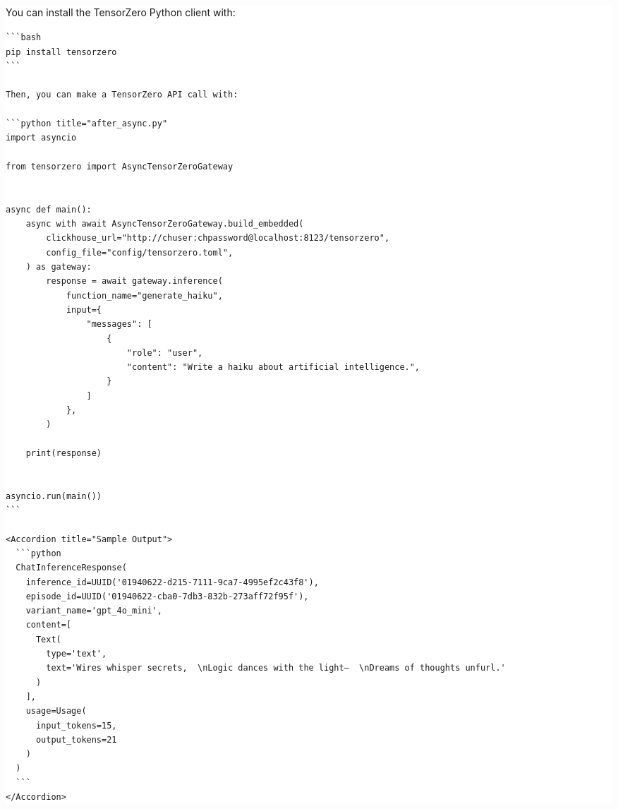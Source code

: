   <Tab title="Python (Async)">
    You can install the TensorZero Python client with:

    ```bash
    pip install tensorzero
    ```

    Then, you can make a TensorZero API call with:

    ```python title="after_async.py"
    import asyncio

    from tensorzero import AsyncTensorZeroGateway


    async def main():
        async with await AsyncTensorZeroGateway.build_embedded(
            clickhouse_url="http://chuser:chpassword@localhost:8123/tensorzero",
            config_file="config/tensorzero.toml",
        ) as gateway:
            response = await gateway.inference(
                function_name="generate_haiku",
                input={
                    "messages": [
                        {
                            "role": "user",
                            "content": "Write a haiku about artificial intelligence.",
                        }
                    ]
                },
            )

        print(response)


    asyncio.run(main())
    ```

    <Accordion title="Sample Output">
      ```python
      ChatInferenceResponse(
        inference_id=UUID('01940622-d215-7111-9ca7-4995ef2c43f8'),
        episode_id=UUID('01940622-cba0-7db3-832b-273aff72f95f'),
        variant_name='gpt_4o_mini',
        content=[
          Text(
            type='text',
            text='Wires whisper secrets,  \nLogic dances with the light—  \nDreams of thoughts unfurl.'
          )
        ],
        usage=Usage(
          input_tokens=15,
          output_tokens=21
        )
      )
      ```
    </Accordion>
  </Tab>
